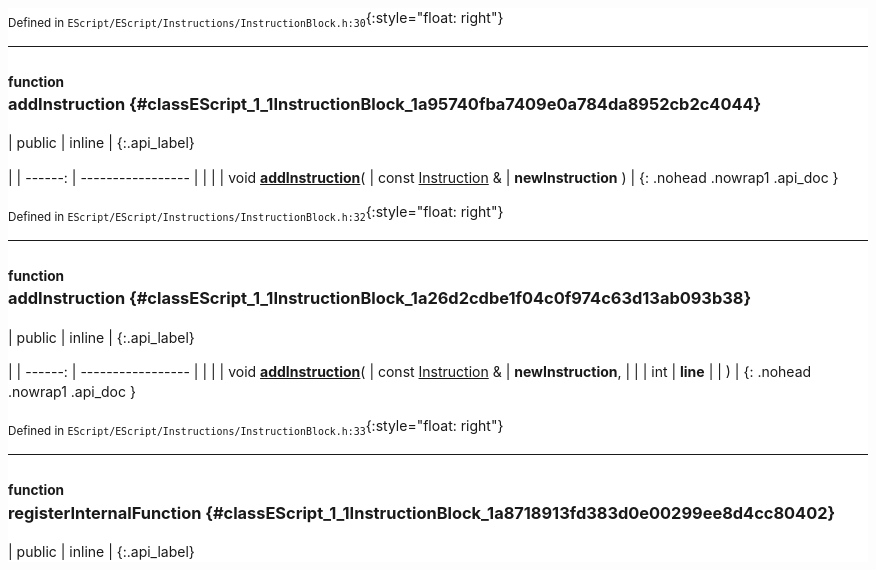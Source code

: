 

<sub>Defined in `EScript/EScript/Instructions/InstructionBlock.h:30`</sub>{:style="float: right"}

-------------------------------------------------------------------

### <small>function</small><br/> addInstruction {#classEScript_1_1InstructionBlock_1a95740fba7409e0a784da8952cb2c4044}

| public | inline |
{:.api_label}

|
| ------: | ----------------- |
|  |
| void **[addInstruction](#classEScript_1_1InstructionBlock_1a95740fba7409e0a784da8952cb2c4044)**( | const [Instruction](classEScript_1_1Instruction) & | **newInstruction** ) |
{: .nohead .nowrap1 .api_doc }





<sub>Defined in `EScript/EScript/Instructions/InstructionBlock.h:32`</sub>{:style="float: right"}

-------------------------------------------------------------------

### <small>function</small><br/> addInstruction {#classEScript_1_1InstructionBlock_1a26d2cdbe1f04c0f974c63d13ab093b38}

| public | inline |
{:.api_label}

|
| ------: | ----------------- |
|  |
| void **[addInstruction](#classEScript_1_1InstructionBlock_1a26d2cdbe1f04c0f974c63d13ab093b38)**( | const [Instruction](classEScript_1_1Instruction) & | **newInstruction**, |
| | int | **line** |
|   ) |
{: .nohead .nowrap1 .api_doc }





<sub>Defined in `EScript/EScript/Instructions/InstructionBlock.h:33`</sub>{:style="float: right"}

-------------------------------------------------------------------

### <small>function</small><br/> registerInternalFunction {#classEScript_1_1InstructionBlock_1a8718913fd383d0e00299ee8d4cc80402}

| public | inline |
{:.api_label}
